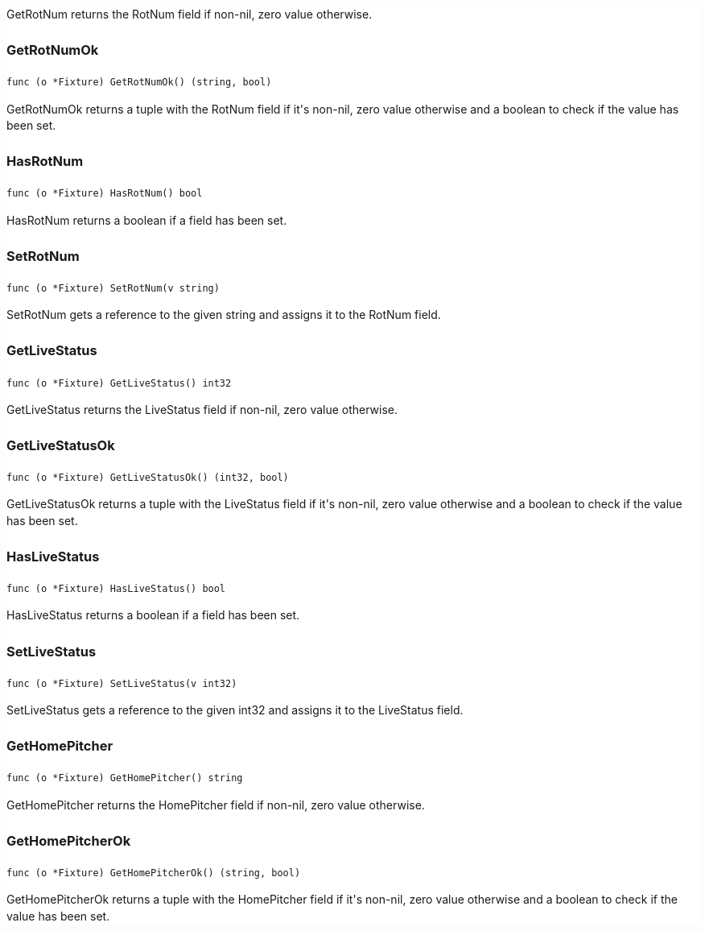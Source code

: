 GetRotNum returns the RotNum field if non-nil, zero value otherwise.

### GetRotNumOk

`func (o *Fixture) GetRotNumOk() (string, bool)`

GetRotNumOk returns a tuple with the RotNum field if it's non-nil, zero value otherwise
and a boolean to check if the value has been set.

### HasRotNum

`func (o *Fixture) HasRotNum() bool`

HasRotNum returns a boolean if a field has been set.

### SetRotNum

`func (o *Fixture) SetRotNum(v string)`

SetRotNum gets a reference to the given string and assigns it to the RotNum field.

### GetLiveStatus

`func (o *Fixture) GetLiveStatus() int32`

GetLiveStatus returns the LiveStatus field if non-nil, zero value otherwise.

### GetLiveStatusOk

`func (o *Fixture) GetLiveStatusOk() (int32, bool)`

GetLiveStatusOk returns a tuple with the LiveStatus field if it's non-nil, zero value otherwise
and a boolean to check if the value has been set.

### HasLiveStatus

`func (o *Fixture) HasLiveStatus() bool`

HasLiveStatus returns a boolean if a field has been set.

### SetLiveStatus

`func (o *Fixture) SetLiveStatus(v int32)`

SetLiveStatus gets a reference to the given int32 and assigns it to the LiveStatus field.

### GetHomePitcher

`func (o *Fixture) GetHomePitcher() string`

GetHomePitcher returns the HomePitcher field if non-nil, zero value otherwise.

### GetHomePitcherOk

`func (o *Fixture) GetHomePitcherOk() (string, bool)`

GetHomePitcherOk returns a tuple with the HomePitcher field if it's non-nil, zero value otherwise
and a boolean to check if the value has been set.
